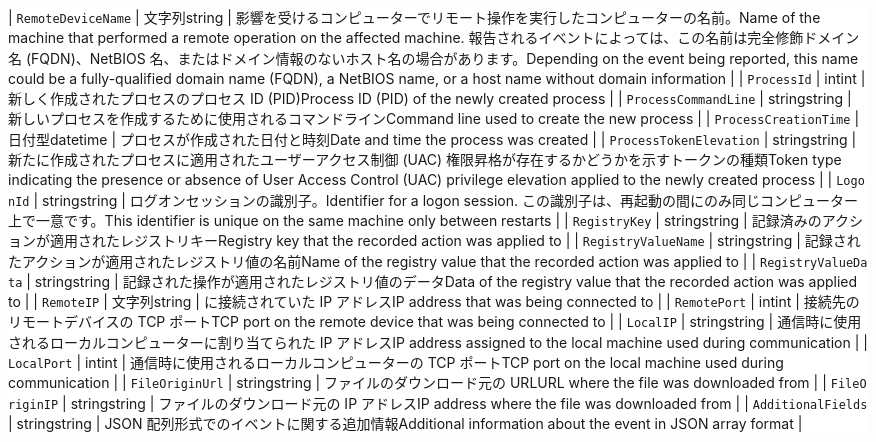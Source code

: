 | `RemoteDeviceName` | <span data-ttu-id="5dc5e-142">文字列</span><span class="sxs-lookup"><span data-stu-id="5dc5e-142">string</span></span> | <span data-ttu-id="5dc5e-143">影響を受けるコンピューターでリモート操作を実行したコンピューターの名前。</span><span class="sxs-lookup"><span data-stu-id="5dc5e-143">Name of the machine that performed a remote operation on the affected machine.</span></span> <span data-ttu-id="5dc5e-144">報告されるイベントによっては、この名前は完全修飾ドメイン名 (FQDN)、NetBIOS 名、またはドメイン情報のないホスト名の場合があります。</span><span class="sxs-lookup"><span data-stu-id="5dc5e-144">Depending on the event being reported, this name could be a fully-qualified domain name (FQDN), a NetBIOS name, or a host name without domain information</span></span> |
| `ProcessId` | <span data-ttu-id="5dc5e-145">int</span><span class="sxs-lookup"><span data-stu-id="5dc5e-145">int</span></span> | <span data-ttu-id="5dc5e-146">新しく作成されたプロセスのプロセス ID (PID)</span><span class="sxs-lookup"><span data-stu-id="5dc5e-146">Process ID (PID) of the newly created process</span></span> |
| `ProcessCommandLine` | <span data-ttu-id="5dc5e-147">string</span><span class="sxs-lookup"><span data-stu-id="5dc5e-147">string</span></span> | <span data-ttu-id="5dc5e-148">新しいプロセスを作成するために使用されるコマンドライン</span><span class="sxs-lookup"><span data-stu-id="5dc5e-148">Command line used to create the new process</span></span> |
| `ProcessCreationTime` | <span data-ttu-id="5dc5e-149">日付型</span><span class="sxs-lookup"><span data-stu-id="5dc5e-149">datetime</span></span> | <span data-ttu-id="5dc5e-150">プロセスが作成された日付と時刻</span><span class="sxs-lookup"><span data-stu-id="5dc5e-150">Date and time the process was created</span></span> |
| `ProcessTokenElevation` | <span data-ttu-id="5dc5e-151">string</span><span class="sxs-lookup"><span data-stu-id="5dc5e-151">string</span></span> | <span data-ttu-id="5dc5e-152">新たに作成されたプロセスに適用されたユーザーアクセス制御 (UAC) 権限昇格が存在するかどうかを示すトークンの種類</span><span class="sxs-lookup"><span data-stu-id="5dc5e-152">Token type indicating the presence or absence of User Access Control (UAC) privilege elevation applied to the newly created process</span></span> |
| `LogonId` | <span data-ttu-id="5dc5e-153">string</span><span class="sxs-lookup"><span data-stu-id="5dc5e-153">string</span></span> | <span data-ttu-id="5dc5e-154">ログオンセッションの識別子。</span><span class="sxs-lookup"><span data-stu-id="5dc5e-154">Identifier for a logon session.</span></span> <span data-ttu-id="5dc5e-155">この識別子は、再起動の間にのみ同じコンピューター上で一意です。</span><span class="sxs-lookup"><span data-stu-id="5dc5e-155">This identifier is unique on the same machine only between restarts</span></span> |
| `RegistryKey` | <span data-ttu-id="5dc5e-156">string</span><span class="sxs-lookup"><span data-stu-id="5dc5e-156">string</span></span> | <span data-ttu-id="5dc5e-157">記録済みのアクションが適用されたレジストリキー</span><span class="sxs-lookup"><span data-stu-id="5dc5e-157">Registry key that the recorded action was applied to</span></span> |
| `RegistryValueName` | <span data-ttu-id="5dc5e-158">string</span><span class="sxs-lookup"><span data-stu-id="5dc5e-158">string</span></span> | <span data-ttu-id="5dc5e-159">記録されたアクションが適用されたレジストリ値の名前</span><span class="sxs-lookup"><span data-stu-id="5dc5e-159">Name of the registry value that the recorded action was applied to</span></span> |
| `RegistryValueData` | <span data-ttu-id="5dc5e-160">string</span><span class="sxs-lookup"><span data-stu-id="5dc5e-160">string</span></span> | <span data-ttu-id="5dc5e-161">記録された操作が適用されたレジストリ値のデータ</span><span class="sxs-lookup"><span data-stu-id="5dc5e-161">Data of the registry value that the recorded action was applied to</span></span> |
| `RemoteIP` | <span data-ttu-id="5dc5e-162">文字列</span><span class="sxs-lookup"><span data-stu-id="5dc5e-162">string</span></span> | <span data-ttu-id="5dc5e-163">に接続されていた IP アドレス</span><span class="sxs-lookup"><span data-stu-id="5dc5e-163">IP address that was being connected to</span></span> |
| `RemotePort` | <span data-ttu-id="5dc5e-164">int</span><span class="sxs-lookup"><span data-stu-id="5dc5e-164">int</span></span> | <span data-ttu-id="5dc5e-165">接続先のリモートデバイスの TCP ポート</span><span class="sxs-lookup"><span data-stu-id="5dc5e-165">TCP port on the remote device that was being connected to</span></span> |
| `LocalIP` | <span data-ttu-id="5dc5e-166">string</span><span class="sxs-lookup"><span data-stu-id="5dc5e-166">string</span></span> | <span data-ttu-id="5dc5e-167">通信時に使用されるローカルコンピューターに割り当てられた IP アドレス</span><span class="sxs-lookup"><span data-stu-id="5dc5e-167">IP address assigned to the local machine used during communication</span></span> |
| `LocalPort` | <span data-ttu-id="5dc5e-168">int</span><span class="sxs-lookup"><span data-stu-id="5dc5e-168">int</span></span> | <span data-ttu-id="5dc5e-169">通信時に使用されるローカルコンピューターの TCP ポート</span><span class="sxs-lookup"><span data-stu-id="5dc5e-169">TCP port on the local machine used during communication</span></span> |
| `FileOriginUrl` | <span data-ttu-id="5dc5e-170">string</span><span class="sxs-lookup"><span data-stu-id="5dc5e-170">string</span></span> | <span data-ttu-id="5dc5e-171">ファイルのダウンロード元の URL</span><span class="sxs-lookup"><span data-stu-id="5dc5e-171">URL where the file was downloaded from</span></span> |
| `FileOriginIP` | <span data-ttu-id="5dc5e-172">string</span><span class="sxs-lookup"><span data-stu-id="5dc5e-172">string</span></span> | <span data-ttu-id="5dc5e-173">ファイルのダウンロード元の IP アドレス</span><span class="sxs-lookup"><span data-stu-id="5dc5e-173">IP address where the file was downloaded from</span></span> |
| `AdditionalFields` | <span data-ttu-id="5dc5e-174">string</span><span class="sxs-lookup"><span data-stu-id="5dc5e-174">string</span></span> | <span data-ttu-id="5dc5e-175">JSON 配列形式でのイベントに関する追加情報</span><span class="sxs-lookup"><span data-stu-id="5dc5e-175">Additional information about the event in JSON array format</span></span> |